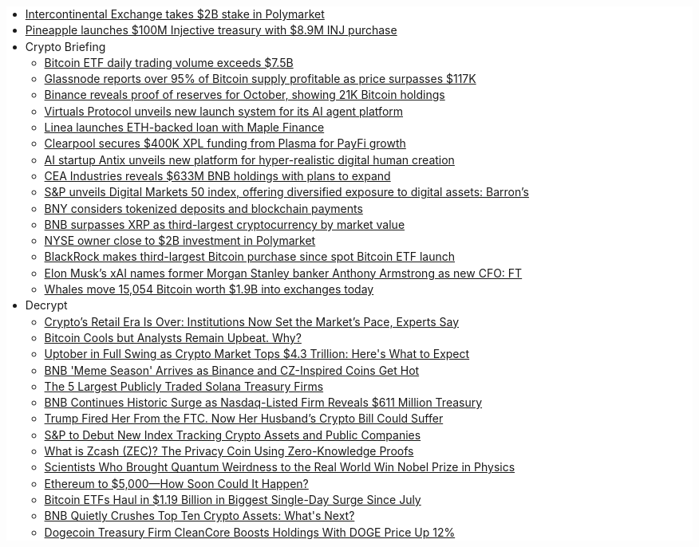   - [Intercontinental Exchange takes $2B stake in Polymarket](https://blockworks.co/news/intercontinental-exchange-polymarket)
  - [Pineapple launches $100M Injective treasury with $8.9M INJ purchase](https://blockworks.co/news/pineapple-injective-treasury)
- Crypto Briefing
  - [Bitcoin ETF daily trading volume exceeds $7.5B](https://cryptobriefing.com/bitcoin-etf-daily-trading-volume-exceeds-7-5b/)
  - [Glassnode reports over 95% of Bitcoin supply profitable as price surpasses $117K](https://cryptobriefing.com/glassnode-reports-bitcoin-supply-profitable-price-surpasses-117k/)
  - [Binance reveals proof of reserves for October, showing 21K Bitcoin holdings](https://cryptobriefing.com/binance-proof-of-reserves-october-2023-21000-btc/)
  - [Virtuals Protocol unveils new launch system for its AI agent platform](https://cryptobriefing.com/virtuals-protocol-unicorn-ai-agent-launch/)
  - [Linea launches ETH-backed loan with Maple Finance](https://cryptobriefing.com/linea-eth-backed-loan-maple-finance-launch/)
  - [Clearpool secures $400K XPL funding from Plasma for PayFi growth](https://cryptobriefing.com/clearpool-secures-400k-xpl-funding-from-plasma-for-payfi-growth/)
  - [AI startup Antix unveils new platform for hyper-realistic digital human creation](https://cryptobriefing.com/digital-human-creation-aige-launch/)
  - [CEA Industries reveals $633M BNB holdings with plans to expand](https://cryptobriefing.com/cea-industries-discloses-624m-bnb-holdings-expansion/)
  - [S&P unveils Digital Markets 50 index, offering diversified exposure to digital assets: Barron’s](https://cryptobriefing.com/sp-digital-markets-50-crypto-index-launch/)
  - [BNY considers tokenized deposits and blockchain payments](https://cryptobriefing.com/bny-mellon-tokenized-deposits-blockchain/)
  - [BNB surpasses XRP as third-largest cryptocurrency by market value](https://cryptobriefing.com/bnb-surpasses-xrp-third-largest-cryptocurrency-market-value/)
  - [NYSE owner close to $2B investment in Polymarket](https://cryptobriefing.com/ice-2b-investment-polymarket/)
  - [BlackRock makes third-largest Bitcoin purchase since spot Bitcoin ETF launch](https://cryptobriefing.com/blackrock-bitcoin-purchase-ibat/)
  - [Elon Musk’s xAI names former Morgan Stanley banker Anthony Armstrong as new CFO: FT](https://cryptobriefing.com/xai-anthony-armstrong-cfo-appointment/)
  - [Whales move 15,054 Bitcoin worth $1.9B into exchanges today](https://cryptobriefing.com/whale-moves-15054-btc-to-exchanges-2025/)
- Decrypt
  - [Crypto’s Retail Era Is Over: Institutions Now Set the Market’s Pace, Experts Say](https://decrypt.co/343350/cryptos-retail-era-over-institutions-set-markets-pace-experts)
  - [Bitcoin Cools but Analysts Remain Upbeat. Why?](https://decrypt.co/343265/bitcoin-cools-but-analysts-remain-upbeat-why)
  - [Uptober in Full Swing as Crypto Market Tops $4.3 Trillion: Here's What to Expect](https://decrypt.co/343319/uptober-full-swing-crypto-market-what-to-expect)
  - [BNB 'Meme Season' Arrives as Binance and CZ-Inspired Coins Get Hot](https://decrypt.co/343290/bnb-meme-season-arrives-binance-cz-coins-get-hot)
  - [The 5 Largest Publicly Traded Solana Treasury Firms](https://decrypt.co/339551/5-largest-publicly-traded-solana-treasury-firms)
  - [BNB Continues Historic Surge as Nasdaq-Listed Firm Reveals $611 Million Treasury](https://decrypt.co/343259/bnb-continues-historic-surge-nasdaq-listed-firm-reveals-611-million-treasury)
  - [Trump Fired Her From the FTC. Now Her Husband’s Crypto Bill Could Suffer](https://decrypt.co/343251/trump-fired-ftc-commissioner-crypto-bill)
  - [S&#038;P to Debut New Index Tracking Crypto Assets and Public Companies](https://decrypt.co/343247/sp-debut-new-index-tracking-crypto-assets-public-companies)
  - [What is Zcash (ZEC)? The Privacy Coin Using Zero-Knowledge Proofs](https://decrypt.co/resources/zcash)
  - [Scientists Who Brought Quantum Weirdness to the Real World Win Nobel Prize in Physics](https://decrypt.co/343237/scientists-quantum-weirdness-real-world-win-nobel-prize-physics)
  - [Ethereum to $5,000—How Soon Could It Happen?](https://decrypt.co/343229/ethereum-price-5000-how-soon-could-happen)
  - [Bitcoin ETFs Haul in $1.19 Billion in Biggest Single-Day Surge Since July](https://decrypt.co/343236/bitcoin-etfs-1-billion-biggest-single-day-surge-july)
  - [BNB Quietly Crushes Top Ten Crypto Assets: What's Next?](https://decrypt.co/343225/bnb-quietly-crushes-top-ten-cryptos-whats-next)
  - [Dogecoin Treasury Firm CleanCore Boosts Holdings With DOGE Price Up 12%](https://decrypt.co/343230/dogecoin-treasury-firm-cleancore-boosts-holdings-doge-price-up-12)